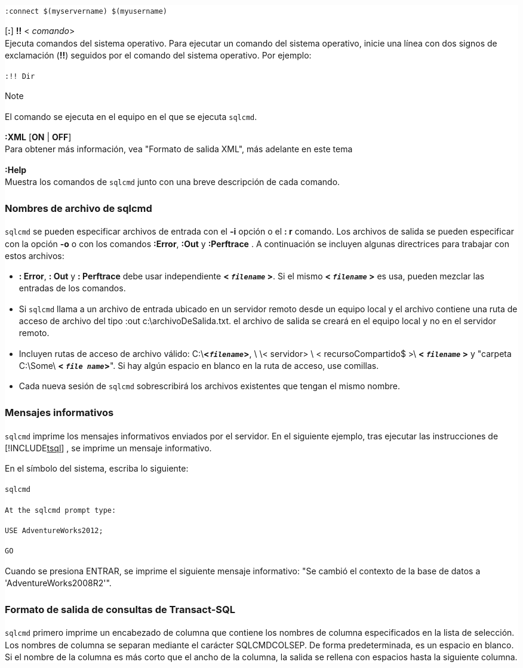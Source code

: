  `:connect $(myservername) $(myusername)`  
  
 [**:**] **!!**  \< *comando*>  
 Ejecuta comandos del sistema operativo. Para ejecutar un comando del sistema operativo, inicie una línea con dos signos de exclamación (**!!**) seguidos por el comando del sistema operativo. Por ejemplo:  
  
 `:!! Dir`  
  
> [!NOTE]  
>  El comando se ejecuta en el equipo en el que se ejecuta `sqlcmd`.  
  
 **:XML** [**ON** | **OFF**]  
 Para obtener más información, vea "Formato de salida XML", más adelante en este tema  
  
 **:Help**  
 Muestra los comandos de `sqlcmd` junto con una breve descripción de cada comando.  
  
### <a name="sqlcmd-file-names"></a>Nombres de archivo de sqlcmd  
 `sqlcmd` se pueden especificar archivos de entrada con el **-i** opción o el **: r** comando. Los archivos de salida se pueden especificar con la opción **-o** o con los comandos **:Error**, **:Out** y **:Perftrace** . A continuación se incluyen algunas directrices para trabajar con estos archivos:  
  
-   **: Error**, **: Out** y **: Perftrace** debe usar independiente **< *`filename`* >**. Si el mismo **< *`filename`* >** es usa, pueden mezclar las entradas de los comandos.  
  
-   Si `sqlcmd` llama a un archivo de entrada ubicado en un servidor remoto desde un equipo local y el archivo contiene una ruta de acceso de archivo del tipo :out c:\archivoDeSalida.txt. el archivo de salida se creará en el equipo local y no en el servidor remoto.  
  
-   Incluyen rutas de acceso de archivo válido: C:\\**<*`filename`*>**, \\ \\< servidor\> \\ < recursoCompartido$ >\\ **< *`filename`* >** y "carpeta C:\Some\\  **<  *`file name`*>**". Si hay algún espacio en blanco en la ruta de acceso, use comillas.  
  
-   Cada nueva sesión de `sqlcmd` sobrescribirá los archivos existentes que tengan el mismo nombre.  
  
### <a name="informational-messages"></a>Mensajes informativos  
 `sqlcmd` imprime los mensajes informativos enviados por el servidor. En el siguiente ejemplo, tras ejecutar las instrucciones de [!INCLUDE[tsql](../includes/tsql-md.md)] , se imprime un mensaje informativo.  
  
 En el símbolo del sistema, escriba lo siguiente:  
  
 `sqlcmd`  
  
 `At the sqlcmd prompt type:`  
  
 `USE AdventureWorks2012;`  
  
 `GO`  
  
 Cuando se presiona ENTRAR, se imprime el siguiente mensaje informativo: "Se cambió el contexto de la base de datos a 'AdventureWorks2008R2'".  
  
### <a name="output-format-from-transact-sql-queries"></a>Formato de salida de consultas de Transact-SQL  
 `sqlcmd` primero imprime un encabezado de columna que contiene los nombres de columna especificados en la lista de selección. Los nombres de columna se separan mediante el carácter SQLCMDCOLSEP. De forma predeterminada, es un espacio en blanco. Si el nombre de la columna es más corto que el ancho de la columna, la salida se rellena con espacios hasta la siguiente columna.  
  